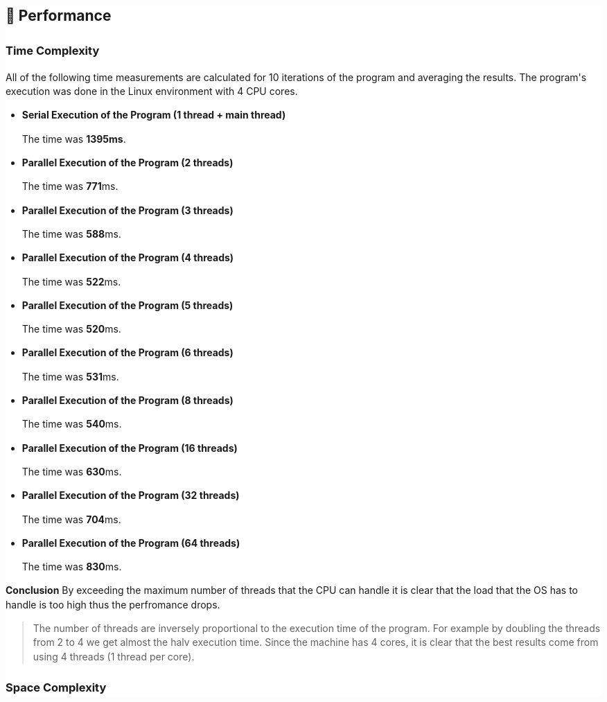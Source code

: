 ## :bullettrain_side: Performance

### Time Complexity

All of the following time measurements are calculated for 10 iterations of the program and averaging the results.
The program's execution was done in the Linux environment with 4 CPU cores.

- **Serial Execution of the Program (1 thread + main thread)**

  The time was **1395ms**.

- **Parallel Execution of the Program (2 threads)**

  The time was **771**ms.

- **Parallel Execution of the Program (3 threads)**

  The time was **588**ms.

- **Parallel Execution of the Program (4 threads)**

  The time was **522**ms.

- **Parallel Execution of the Program (5 threads)**

  The time was **520**ms.

- **Parallel Execution of the Program (6 threads)**

  The time was **531**ms.

- **Parallel Execution of the Program (8 threads)**

  The time was **540**ms.

- **Parallel Execution of the Program (16 threads)**

  The time was **630**ms.

- **Parallel Execution of the Program (32 threads)**

  The time was **704**ms.

- **Parallel Execution of the Program (64 threads)**

  The time was **830**ms.

**Conclusion**
By exceeding the maximum number of threads that the CPU can handle it is clear that the load that the OS has to handle is too high thus the perfromance drops.

> The number of threads are inversely proportional to the execution time of the program. For example by doubling the threads from 2 to 4 we get almost the halv execution time.
> Since the machine has 4 cores, it is clear that the best results come from using 4 threads (1 thread per core).

<div style="page-break-after: always;"></div>

### Space Complexity
